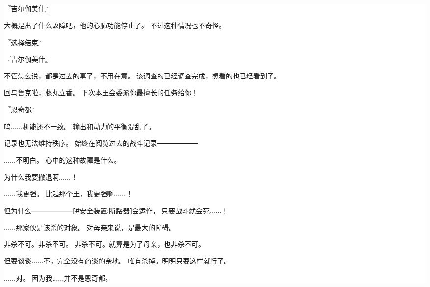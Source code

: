 『吉尔伽美什』

大概是出了什么故障吧，他的心肺功能停止了。
不过这种情况也不奇怪。

『选择结束』

『吉尔伽美什』

不管怎么说，都是过去的事了，不用在意。
该调查的已经调查完成，想看的也已经看到了。

回乌鲁克啦，藤丸立香。
下次本王会委派你最擅长的任务给你！

『恩奇都』

呜……机能还不一致。
输出和动力的平衡混乱了。

记录也无法维持秩序。
始终在阅览过去的战斗记录——————

……不明白。
心中的这种故障是什么。

为什么我要撤退啊……！

……我更强。
比起那个王，我更强啊……！

但为什么——————[#安全装置:断路器]会运作，
只要战斗就会死……！

……那家伙是该杀的对象。
对母亲来说，是最大的障碍。

非杀不可。非杀不可。
非杀不可。就算是为了母亲，也非杀不可。

但要谈谈……不，完全没有商谈的余地。
唯有杀掉。明明只要这样就行了。

……对。
因为我……并不是恩奇都。

